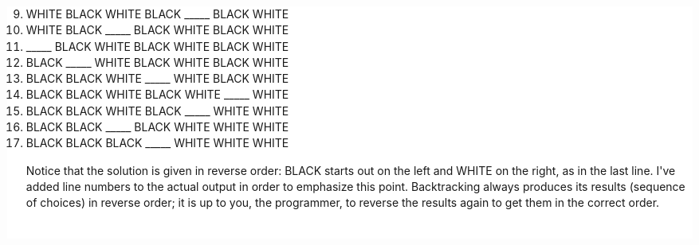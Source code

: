 9. WHITE BLACK WHITE BLACK _____ BLACK WHITE <br>
8. WHITE BLACK _____ BLACK WHITE BLACK WHITE <br>
7. _____ BLACK WHITE BLACK WHITE BLACK WHITE <br>
6. BLACK _____ WHITE BLACK WHITE BLACK WHITE <br>
5. BLACK BLACK WHITE _____ WHITE BLACK WHITE <br>
4. BLACK BLACK WHITE BLACK WHITE _____ WHITE <br>
3. BLACK BLACK WHITE BLACK _____ WHITE WHITE <br>
2. BLACK BLACK _____ BLACK WHITE WHITE WHITE <br>
1. BLACK BLACK BLACK _____ WHITE WHITE WHITE</em><p>
Notice that the solution is given in reverse order: BLACK starts out on the left and WHITE on the right, as in the last line. I've added line numbers to the actual output in order to emphasize this point. Backtracking always produces its results (sequence of choices) in reverse order; it is up to you, the programmer, to reverse the results again to get them in the correct order.


 
 
 

  
  
</body>

<footer>
</footer>

</html>
